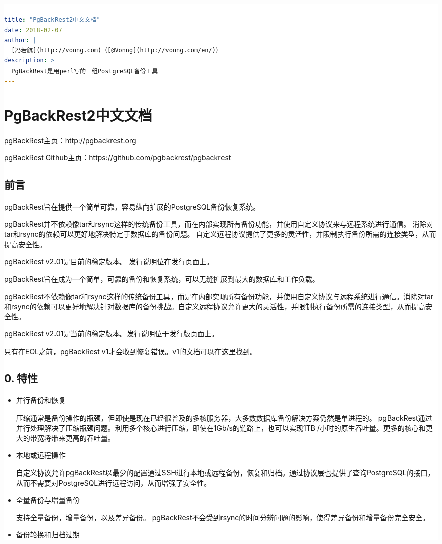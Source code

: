 ```yaml
---
title: "PgBackRest2中文文档"
date: 2018-02-07
author: |
  [冯若航](http://vonng.com)（[@Vonng](http://vonng.com/en/)）
description: >
  PgBackRest是用perl写的一组PostgreSQL备份工具
---
```


# PgBackRest2中文文档


pgBackRest主页：http://pgbackrest.org

pgBackRest Github主页：https://github.com/pgbackrest/pgbackrest

## 前言

pgBackRest旨在提供一个简单可靠，容易纵向扩展的PostgreSQL备份恢复系统。

pgBackRest并不依赖像tar和rsync这样的传统备份工具，而在内部实现所有备份功能，并使用自定义协议来与远程系统进行通信。 消除对tar和rsync的依赖可以更好地解决特定于数据库的备份问题。 自定义远程协议提供了更多的灵活性，并限制执行备份所需的连接类型，从而提高安全性。

pgBackRest [v2.01](https://github.com/pgbackrest/pgbackrest/releases/tag/release/2.01)是目前的稳定版本。 发行说明位在发行页面上。

pgBackRest旨在成为一个简单，可靠的备份和恢复系统，可以无缝扩展到最大的数据库和工作负载。

pgBackRest不依赖像tar和rsync这样的传统备份工具，而是在内部实现所有备份功能，并使用自定义协议与远程系统进行通信。消除对tar和rsync的依赖可以更好地解决针对数据库的备份挑战。自定义远程协议允许更大的灵活性，并限制执行备份所需的连接类型，从而提高安全性。

pgBackRest [v2.01](https://github.com/pgbackrest/pgbackrest/releases/tag/release/2.01)是当前的稳定版本。发行说明位于[发行版](https://pgbackrest.org/release.html)页面上。

只有在EOL之前，pgBackRest v1才会收到修复错误。v1的文档可以在[这里](http://www.pgbackrest.org/1)找到。



## 0. 特性

* 并行备份和恢复

  压缩通常是备份操作的瓶颈，但即使是现在已经很普及的多核服务器，大多数数据库备份解决方案仍然是单进程的。 pgBackRest通过并行处理解决了压缩瓶颈问题。利用多个核心进行压缩，即使在1Gb/s的链路上，也可以实现1TB /小时的原生吞吐量。更多的核心和更大的带宽将带来更高的吞吐量。

* 本地或远程操作

  自定义协议允许pgBackRest以最少的配置通过SSH进行本地或远程备份，恢复和归档。通过协议层也提供了查询PostgreSQL的接口，从而不需要对PostgreSQL进行远程访问，从而增强了安全性。

* 全量备份与增量备份

  支持全量备份，增量备份，以及差异备份。 pgBackRest不会受到rsync的时间分辨问题的影响，使得差异备份和增量备份完全安全。

* 备份轮换和归档过期

